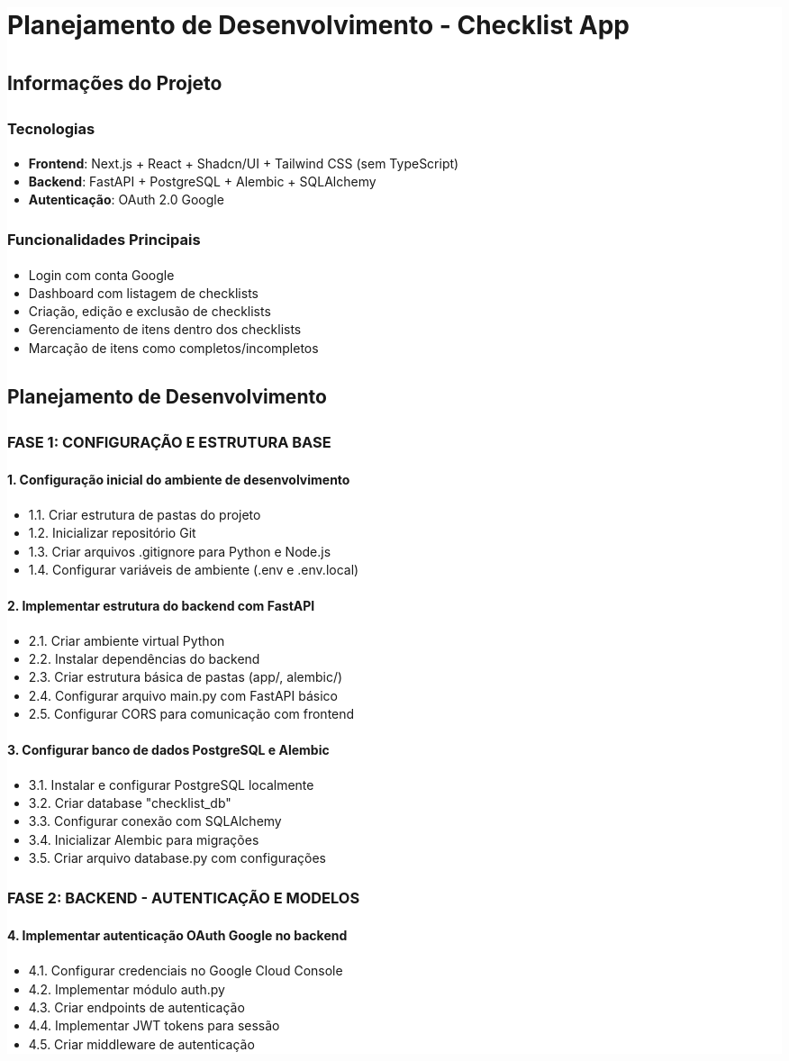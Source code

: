 # Planejamento de Desenvolvimento - Checklist App

## Informações do Projeto

### Tecnologias
- **Frontend**: Next.js + React + Shadcn/UI + Tailwind CSS (sem TypeScript)
- **Backend**: FastAPI + PostgreSQL + Alembic + SQLAlchemy
- **Autenticação**: OAuth 2.0 Google

### Funcionalidades Principais
- Login com conta Google
- Dashboard com listagem de checklists
- Criação, edição e exclusão de checklists
- Gerenciamento de itens dentro dos checklists
- Marcação de itens como completos/incompletos

## Planejamento de Desenvolvimento

### **FASE 1: CONFIGURAÇÃO E ESTRUTURA BASE**

#### 1. Configuração inicial do ambiente de desenvolvimento
- 1.1. Criar estrutura de pastas do projeto
- 1.2. Inicializar repositório Git
- 1.3. Criar arquivos .gitignore para Python e Node.js
- 1.4. Configurar variáveis de ambiente (.env e .env.local)

#### 2. Implementar estrutura do backend com FastAPI
- 2.1. Criar ambiente virtual Python
- 2.2. Instalar dependências do backend
- 2.3. Criar estrutura básica de pastas (app/, alembic/)
- 2.4. Configurar arquivo main.py com FastAPI básico
- 2.5. Configurar CORS para comunicação com frontend

#### 3. Configurar banco de dados PostgreSQL e Alembic
- 3.1. Instalar e configurar PostgreSQL localmente
- 3.2. Criar database "checklist_db"
- 3.3. Configurar conexão com SQLAlchemy
- 3.4. Inicializar Alembic para migrações
- 3.5. Criar arquivo database.py com configurações

### **FASE 2: BACKEND - AUTENTICAÇÃO E MODELOS**

#### 4. Implementar autenticação OAuth Google no backend
- 4.1. Configurar credenciais no Google Cloud Console
- 4.2. Implementar módulo auth.py
- 4.3. Criar endpoints de autenticação
- 4.4. Implementar JWT tokens para sessão
- 4.5. Criar middleware de autenticação
